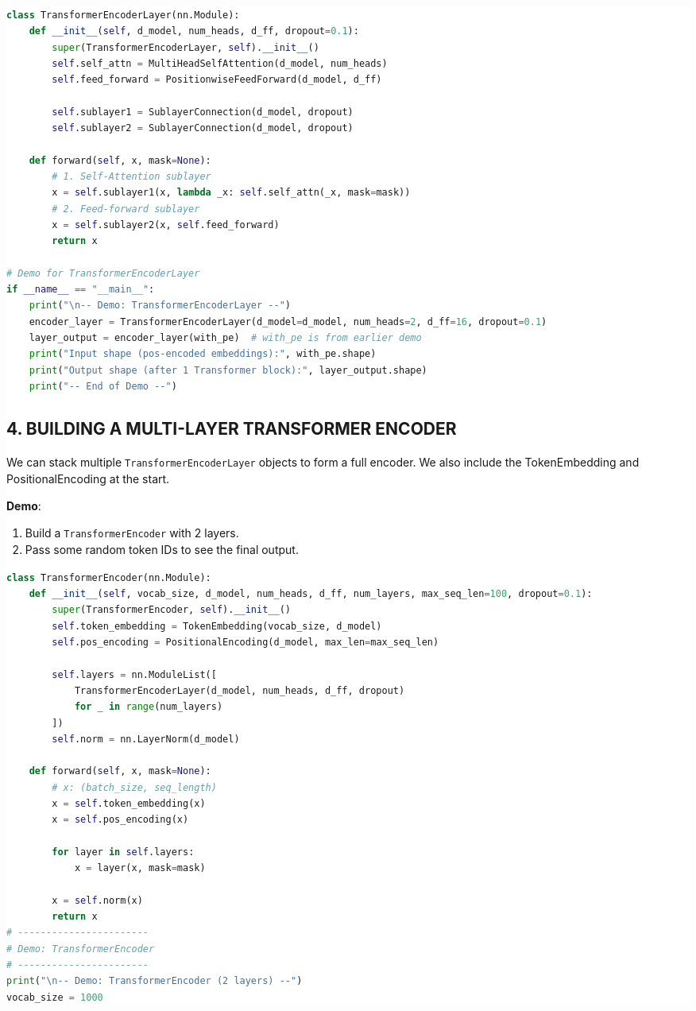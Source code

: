 ```python
class TransformerEncoderLayer(nn.Module):
    def __init__(self, d_model, num_heads, d_ff, dropout=0.1):
        super(TransformerEncoderLayer, self).__init__()
        self.self_attn = MultiHeadSelfAttention(d_model, num_heads)
        self.feed_forward = PositionwiseFeedForward(d_model, d_ff)

        self.sublayer1 = SublayerConnection(d_model, dropout)
        self.sublayer2 = SublayerConnection(d_model, dropout)

    def forward(self, x, mask=None):
        # 1. Self-Attention sublayer
        x = self.sublayer1(x, lambda _x: self.self_attn(_x, mask=mask))
        # 2. Feed-forward sublayer
        x = self.sublayer2(x, self.feed_forward)
        return x

# Demo for TransformerEncoderLayer
if __name__ == "__main__":
    print("\n-- Demo: TransformerEncoderLayer --")
    encoder_layer = TransformerEncoderLayer(d_model=d_model, num_heads=2, d_ff=16, dropout=0.1)
    layer_output = encoder_layer(with_pe)  # with_pe is from earlier demo
    print("Input shape (pos-encoded embeddings):", with_pe.shape)
    print("Output shape (after 1 Transformer block):", layer_output.shape)
    print("-- End of Demo --")
```
## 4. BUILDING A MULTI-LAYER TRANSFORMER ENCODER

We can stack multiple `TransformerEncoderLayer` objects to form a full encoder.
We also include the TokenEmbedding and PositionalEncoding at the start.

**Demo**:
 1. Build a `TransformerEncoder` with 2 layers.
 2. Pass some random token IDs to see the final output.

```python
class TransformerEncoder(nn.Module):
    def __init__(self, vocab_size, d_model, num_heads, d_ff, num_layers, max_seq_len=100, dropout=0.1):
        super(TransformerEncoder, self).__init__()
        self.token_embedding = TokenEmbedding(vocab_size, d_model)
        self.pos_encoding = PositionalEncoding(d_model, max_len=max_seq_len)

        self.layers = nn.ModuleList([
            TransformerEncoderLayer(d_model, num_heads, d_ff, dropout)
            for _ in range(num_layers)
        ])
        self.norm = nn.LayerNorm(d_model)

    def forward(self, x, mask=None):
        # x: (batch_size, seq_length)
        x = self.token_embedding(x)
        x = self.pos_encoding(x)

        for layer in self.layers:
            x = layer(x, mask=mask)

        x = self.norm(x)
        return x
# -----------------------
# Demo: TransformerEncoder
# -----------------------
print("\n-- Demo: TransformerEncoder (2 layers) --")
vocab_size = 1000
```